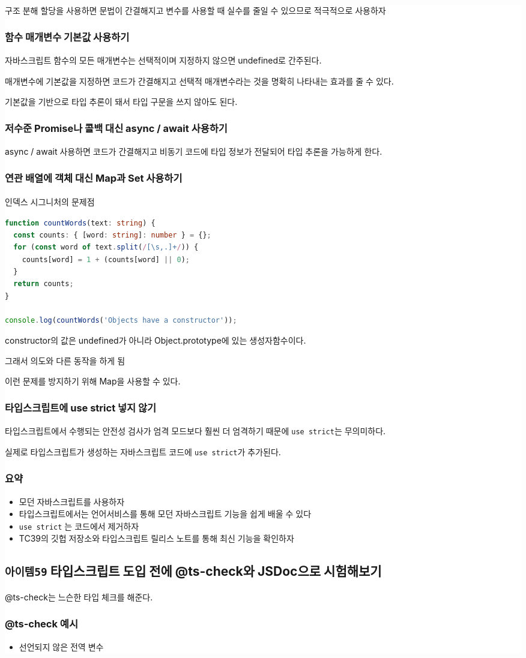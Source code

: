 구조 분해 할당을 사용하면 문법이 간결해지고 변수를 사용할 때 실수를 줄일 수 있으므로 적극적으로 사용하자

### 함수 매개변수 기본값 사용하기

자바스크립트 함수의 모든 매개변수는 선택적이며 지정하지 않으면 undefined로 간주된다.

매개변수에 기본값을 지정하면 코드가 간결해지고 선택적 매개변수라는 것을 명확히 나타내는 효과를 줄 수 있다.

기본값을 기반으로 타입 추론이 돼서 타입 구문을 쓰지 않아도 된다.

### 저수준 Promise나 콜백 대신 async / await 사용하기

async / await 사용하면 코드가 간결해지고 비동기 코드에 타입 정보가 전달되어 타입 추론을 가능하게 한다.

### 연관 배열에 객체 대신 Map과 Set 사용하기

인덱스 시그니처의 문제점

```ts
function countWords(text: string) {
  const counts: { [word: string]: number } = {};
  for (const word of text.split(/[\s,.]+/)) {
    counts[word] = 1 + (counts[word] || 0);
  }
  return counts;
}

console.log(countWords('Objects have a constructor'));
```

constructor의 값은 undefined가 아니라 Object.prototype에 있는 생성자함수이다.

그래서 의도와 다른 동작을 하게 됨

이런 문제를 방지하기 위해 Map을 사용할 수 있다.

### 타입스크립트에 use strict 넣지 않기

타입스크립트에서 수행되는 안전성 검사가 엄격 모드보다 훨씬 더 엄격하기 때문에 `use strict`는 무의미하다.

실제로 타입스크립트가 생성하는 자바스크립트 코드에 `use strict`가 추가된다.

### 요약

- 모던 자바스크립트를 사용하자
- 타입스크립트에서는 언어서비스를 통해 모던 자바스크립트 기능을 쉽게 배울 수 있다
- `use strict` 는 코드에서 제거하자
- TC39의 깃헙 저장소와 타입스크립트 릴리스 노트를 통해 최신 기능을 확인하자

## **`아이템59` 타입스크립트 도입 전에 @ts-check와 JSDoc으로 시험해보기**

@ts-check는 느슨한 타입 체크를 해준다.

### @ts-check 예시

- 선언되지 않은 전역 변수
